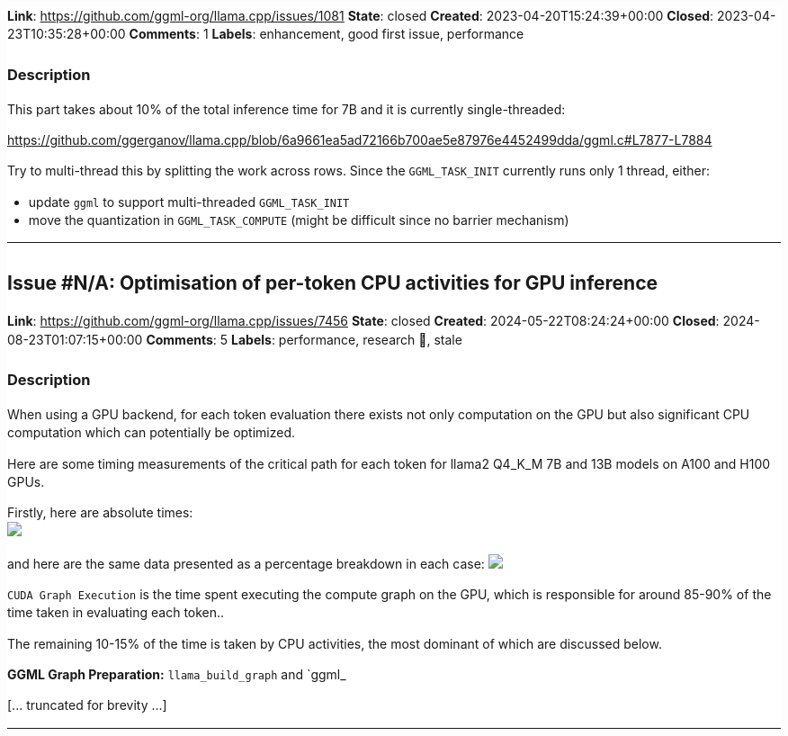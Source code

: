 **Link**: https://github.com/ggml-org/llama.cpp/issues/1081
**State**: closed
**Created**: 2023-04-20T15:24:39+00:00
**Closed**: 2023-04-23T10:35:28+00:00
**Comments**: 1
**Labels**: enhancement, good first issue, performance

### Description

This part takes about 10% of the total inference time for 7B and it is currently single-threaded:

https://github.com/ggerganov/llama.cpp/blob/6a9661ea5ad72166b700ae5e87976e4452499dda/ggml.c#L7877-L7884

Try to multi-thread this by splitting the work across rows.
Since the `GGML_TASK_INIT` currently runs only 1 thread, either:
- update `ggml` to support multi-threaded `GGML_TASK_INIT`
- move the quantization in `GGML_TASK_COMPUTE` (might be difficult since no barrier mechanism)

---

## Issue #N/A: Optimisation of per-token CPU activities for GPU inference

**Link**: https://github.com/ggml-org/llama.cpp/issues/7456
**State**: closed
**Created**: 2024-05-22T08:24:24+00:00
**Closed**: 2024-08-23T01:07:15+00:00
**Comments**: 5
**Labels**: performance, research 🔬, stale

### Description

When using a GPU backend, for each token evaluation there exists not only computation on the GPU but also significant CPU computation which can potentially be optimized. 

Here are some timing measurements of the critical path for each token for llama2 Q4_K_M 7B and 13B models on A100 and H100 GPUs.

Firstly, here are absolute times:  
<img src="https://github.com/ggerganov/llama.cpp/assets/10851179/fb8ee0a5-09e1-4a05-a042-f60964694f8f" width="70%">


and here are the same data presented as a percentage breakdown in each case:
<img src="https://github.com/ggerganov/llama.cpp/assets/10851179/8ea0edfe-95de-43ac-8088-b996e3e0870e" width="70%">

`CUDA Graph Execution` is the time spent executing the compute graph on the GPU, which is responsible for around 85-90% of the time taken in evaluating each token..
 
The remaining 10-15% of the time is taken by CPU activities, the most dominant of which are discussed below.

**GGML Graph Preparation:** `llama_build_graph` and `ggml_

[... truncated for brevity ...]

---